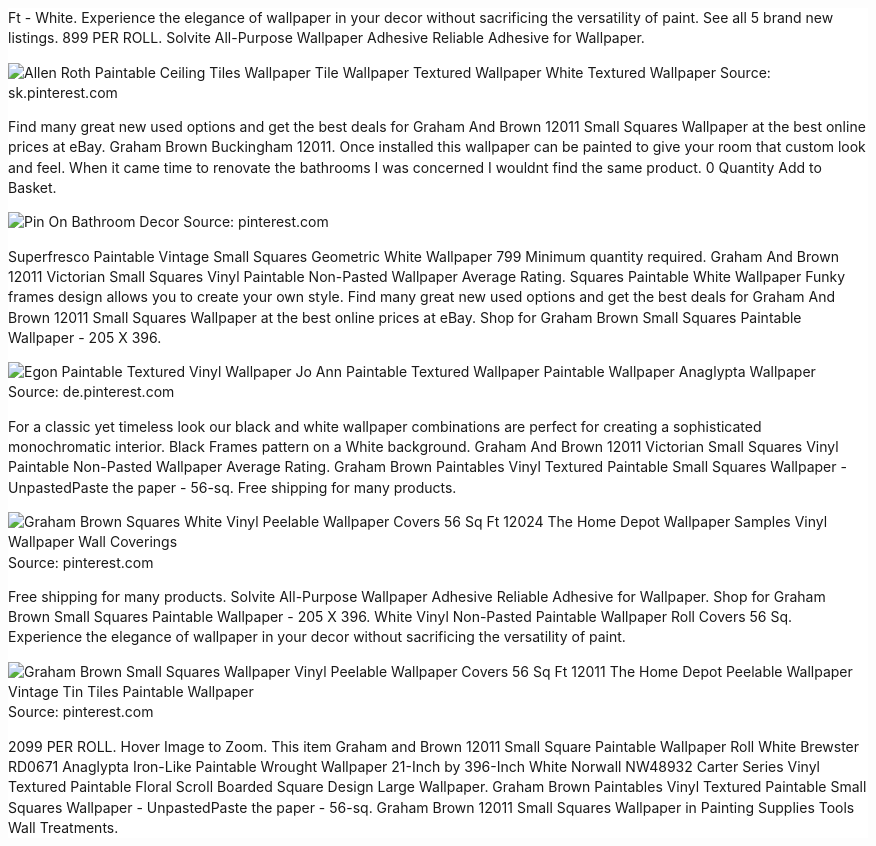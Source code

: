Ft - White. Experience the elegance of wallpaper in your decor without sacrificing the versatility of paint. See all 5 brand new listings. 899 PER ROLL. Solvite All-Purpose Wallpaper Adhesive Reliable Adhesive for Wallpaper.

![Allen Roth Paintable Ceiling Tiles Wallpaper Tile Wallpaper Textured Wallpaper White Textured Wallpaper](https://i.pinimg.com/originals/a3/66/9e/a3669efb579b22ec2568e400d549265e.jpg "Allen Roth Paintable Ceiling Tiles Wallpaper Tile Wallpaper Textured Wallpaper White Textured Wallpaper")
Source: sk.pinterest.com

Find many great new used options and get the best deals for Graham And Brown 12011 Small Squares Wallpaper at the best online prices at eBay. Graham Brown Buckingham 12011. Once installed this wallpaper can be painted to give your room that custom look and feel. When it came time to renovate the bathrooms I was concerned I wouldnt find the same product. 0 Quantity Add to Basket.

![Pin On Bathroom Decor](https://i.pinimg.com/474x/38/fd/42/38fd427f555f3585dacff7cb54d59e73.jpg "Pin On Bathroom Decor")
Source: pinterest.com

Superfresco Paintable Vintage Small Squares Geometric White Wallpaper 799 Minimum quantity required. Graham And Brown 12011 Victorian Small Squares Vinyl Paintable Non-Pasted Wallpaper Average Rating. Squares Paintable White Wallpaper Funky frames design allows you to create your own style. Find many great new used options and get the best deals for Graham And Brown 12011 Small Squares Wallpaper at the best online prices at eBay. Shop for Graham Brown Small Squares Paintable Wallpaper - 205 X 396.

![Egon Paintable Textured Vinyl Wallpaper Jo Ann Paintable Textured Wallpaper Paintable Wallpaper Anaglypta Wallpaper](https://i.pinimg.com/originals/10/7f/7e/107f7e7039a3608c3a97545ba779b7e8.jpg "Egon Paintable Textured Vinyl Wallpaper Jo Ann Paintable Textured Wallpaper Paintable Wallpaper Anaglypta Wallpaper")
Source: de.pinterest.com

For a classic yet timeless look our black and white wallpaper combinations are perfect for creating a sophisticated monochromatic interior. Black Frames pattern on a White background. Graham And Brown 12011 Victorian Small Squares Vinyl Paintable Non-Pasted Wallpaper Average Rating. Graham Brown Paintables Vinyl Textured Paintable Small Squares Wallpaper - UnpastedPaste the paper - 56-sq. Free shipping for many products.

![Graham Brown Squares White Vinyl Peelable Wallpaper Covers 56 Sq Ft 12024 The Home Depot Wallpaper Samples Vinyl Wallpaper Wall Coverings](https://i.pinimg.com/474x/5e/12/55/5e1255d20ebc2ddd5f667931be464b95.jpg "Graham Brown Squares White Vinyl Peelable Wallpaper Covers 56 Sq Ft 12024 The Home Depot Wallpaper Samples Vinyl Wallpaper Wall Coverings")
Source: pinterest.com

Free shipping for many products. Solvite All-Purpose Wallpaper Adhesive Reliable Adhesive for Wallpaper. Shop for Graham Brown Small Squares Paintable Wallpaper - 205 X 396. White Vinyl Non-Pasted Paintable Wallpaper Roll Covers 56 Sq. Experience the elegance of wallpaper in your decor without sacrificing the versatility of paint.

![Graham Brown Small Squares Wallpaper Vinyl Peelable Wallpaper Covers 56 Sq Ft 12011 The Home Depot Peelable Wallpaper Vintage Tin Tiles Paintable Wallpaper](https://i.pinimg.com/474x/77/ef/7c/77ef7c2b98439467f9751ea2fbd4c11e.jpg "Graham Brown Small Squares Wallpaper Vinyl Peelable Wallpaper Covers 56 Sq Ft 12011 The Home Depot Peelable Wallpaper Vintage Tin Tiles Paintable Wallpaper")
Source: pinterest.com

2099 PER ROLL. Hover Image to Zoom. This item Graham and Brown 12011 Small Square Paintable Wallpaper Roll White Brewster RD0671 Anaglypta Iron-Like Paintable Wrought Wallpaper 21-Inch by 396-Inch White Norwall NW48932 Carter Series Vinyl Textured Paintable Floral Scroll Boarded Square Design Large Wallpaper. Graham Brown Paintables Vinyl Textured Paintable Small Squares Wallpaper - UnpastedPaste the paper - 56-sq. Graham Brown 12011 Small Squares Wallpaper in Painting Supplies Tools Wall Treatments.

